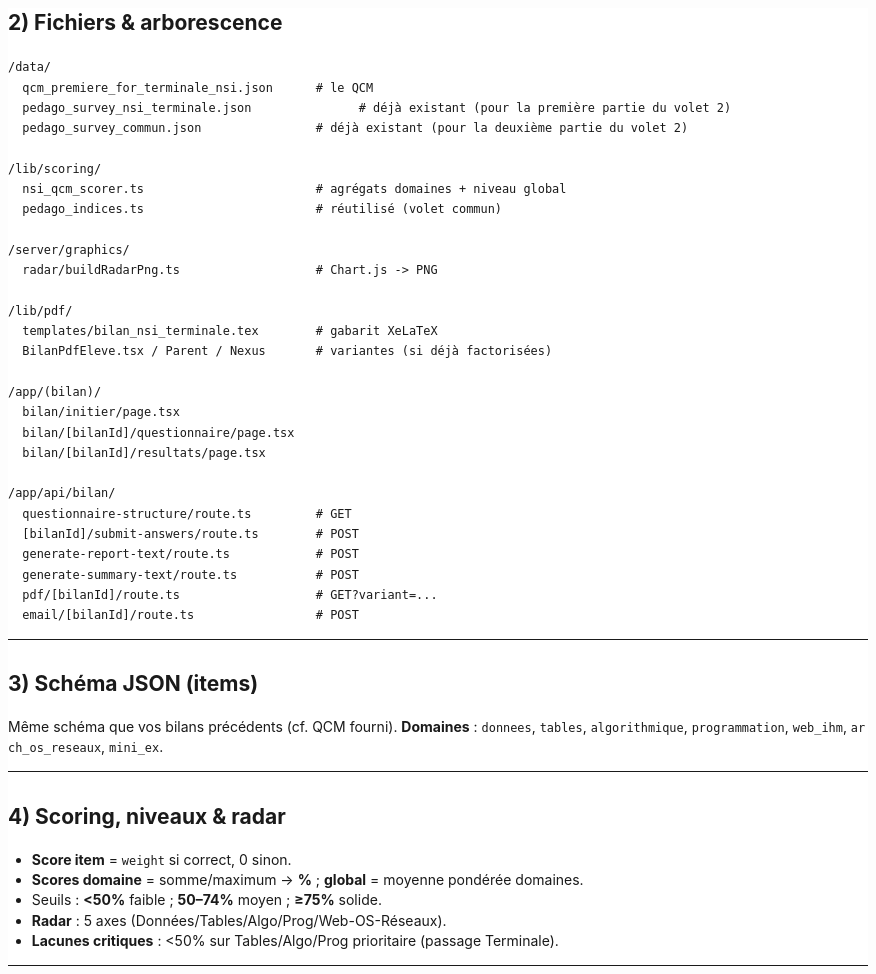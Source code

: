 ## 2) Fichiers & arborescence

```
/data/
  qcm_premiere_for_terminale_nsi.json      # le QCM 
  pedago_survey_nsi_terminale.json               # déjà existant (pour la première partie du volet 2)
  pedago_survey_commun.json                # déjà existant (pour la deuxième partie du volet 2)

/lib/scoring/
  nsi_qcm_scorer.ts                        # agrégats domaines + niveau global
  pedago_indices.ts                        # réutilisé (volet commun)

/server/graphics/
  radar/buildRadarPng.ts                   # Chart.js -> PNG

/lib/pdf/
  templates/bilan_nsi_terminale.tex        # gabarit XeLaTeX
  BilanPdfEleve.tsx / Parent / Nexus       # variantes (si déjà factorisées)

/app/(bilan)/
  bilan/initier/page.tsx
  bilan/[bilanId]/questionnaire/page.tsx
  bilan/[bilanId]/resultats/page.tsx

/app/api/bilan/
  questionnaire-structure/route.ts         # GET
  [bilanId]/submit-answers/route.ts        # POST
  generate-report-text/route.ts            # POST
  generate-summary-text/route.ts           # POST
  pdf/[bilanId]/route.ts                   # GET?variant=...
  email/[bilanId]/route.ts                 # POST
```

---

## 3) Schéma JSON (items)

Même schéma que vos bilans précédents (cf. QCM fourni).
**Domaines** : `donnees`, `tables`, `algorithmique`, `programmation`, `web_ihm`, `arch_os_reseaux`, `mini_ex`.

---

## 4) Scoring, niveaux & radar

* **Score item** = `weight` si correct, 0 sinon.
* **Scores domaine** = somme/maximum → **%** ; **global** = moyenne pondérée domaines.
* Seuils : **<50%** faible ; **50–74%** moyen ; **≥75%** solide.
* **Radar** : 5 axes (Données/Tables/Algo/Prog/Web-OS-Réseaux).
* **Lacunes critiques** : <50% sur Tables/Algo/Prog prioritaire (passage Terminale).

---